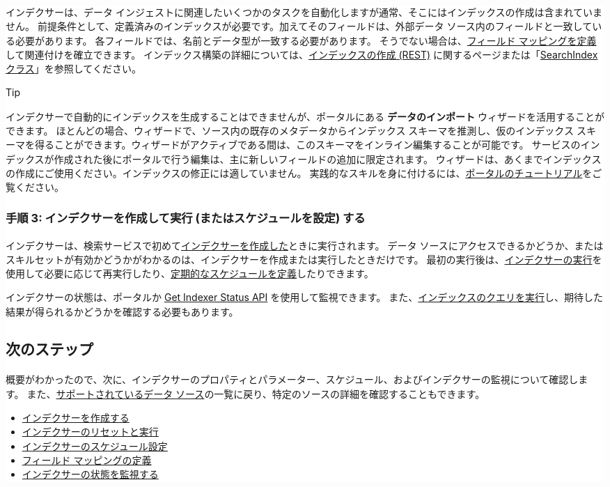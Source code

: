 インデクサーは、データ インジェストに関連したいくつかのタスクを自動化しますが通常、そこにはインデックスの作成は含まれていません。 前提条件として、定義済みのインデックスが必要です。加えてそのフィールドは、外部データ ソース内のフィールドと一致している必要があります。 各フィールドでは、名前とデータ型が一致する必要があります。 そうでない場合は、[フィールド マッピングを定義](search-indexer-field-mappings.md)して関連付けを確立できます。 インデックス構築の詳細については、[インデックスの作成 (REST)](/rest/api/searchservice/Create-Index) に関するページまたは「[SearchIndex クラス](/dotnet/api/azure.search.documents.indexes.models.searchindex)」を参照してください。

> [!Tip]
> インデクサーで自動的にインデックスを生成することはできませんが、ポータルにある **データのインポート** ウィザードを活用することができます。 ほとんどの場合、ウィザードで、ソース内の既存のメタデータからインデックス スキーマを推測し、仮のインデックス スキーマを得ることができます。ウィザードがアクティブである間は、このスキーマをインライン編集することが可能です。 サービスのインデックスが作成された後にポータルで行う編集は、主に新しいフィールドの追加に限定されます。 ウィザードは、あくまでインデックスの作成にご使用ください。インデックスの修正には適していません。 実践的なスキルを身に付けるには、[ポータルのチュートリアル](search-get-started-portal.md)をご覧ください。

### <a name="step-3-create-and-run-or-schedule-the-indexer"></a>手順 3: インデクサーを作成して実行 (またはスケジュールを設定) する

インデクサーは、検索サービスで初めて[インデクサーを作成した](/rest/api/searchservice/Create-Indexer)ときに実行されます。 データ ソースにアクセスできるかどうか、またはスキルセットが有効かどうかがわかるのは、インデクサーを作成または実行したときだけです。 最初の実行後は、[インデクサーの実行](/rest/api/searchservice/run-indexer)を使用して必要に応じて再実行したり、[定期的なスケジュールを定義](search-howto-schedule-indexers.md)したりできます。 

インデクサーの状態は、ポータルか [Get Indexer Status API](/rest/api/searchservice/get-indexer-status) を使用して監視できます。 また、[インデックスのクエリを実行](search-query-create.md)し、期待した結果が得られるかどうかを確認する必要もあります。

## <a name="next-steps"></a>次のステップ

概要がわかったので、次に、インデクサーのプロパティとパラメーター、スケジュール、およびインデクサーの監視について確認します。 また、[サポートされているデータ ソース](#supported-data-sources)の一覧に戻り、特定のソースの詳細を確認することもできます。

+ [インデクサーを作成する](search-howto-create-indexers.md)
+ [インデクサーのリセットと実行](search-howto-run-reset-indexers.md)
+ [インデクサーのスケジュール設定](search-howto-schedule-indexers.md)
+ [フィールド マッピングの定義](search-indexer-field-mappings.md)
+ [インデクサーの状態を監視する](search-howto-monitor-indexers.md)